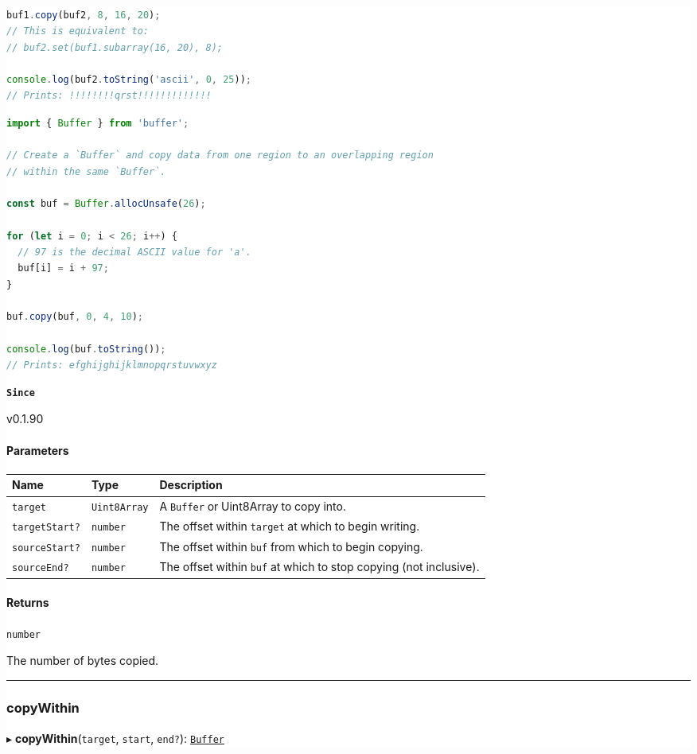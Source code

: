 ```js
buf1.copy(buf2, 8, 16, 20);
// This is equivalent to:
// buf2.set(buf1.subarray(16, 20), 8);

console.log(buf2.toString('ascii', 0, 25));
// Prints: !!!!!!!!qrst!!!!!!!!!!!!!
```

```js
import { Buffer } from 'buffer';

// Create a `Buffer` and copy data from one region to an overlapping region
// within the same `Buffer`.

const buf = Buffer.allocUnsafe(26);

for (let i = 0; i < 26; i++) {
  // 97 is the decimal ASCII value for 'a'.
  buf[i] = i + 97;
}

buf.copy(buf, 0, 4, 10);

console.log(buf.toString());
// Prints: efghijghijklmnopqrstuvwxyz
```

**`Since`**

v0.1.90

#### Parameters

| Name | Type | Description |
| :------ | :------ | :------ |
| `target` | `Uint8Array` | A `Buffer` or Uint8Array to copy into. |
| `targetStart?` | `number` | The offset within `target` at which to begin writing. |
| `sourceStart?` | `number` | The offset within `buf` from which to begin copying. |
| `sourceEnd?` | `number` | The offset within `buf` at which to stop copying (not inclusive). |

#### Returns

`number`

The number of bytes copied.

___

### copyWithin

▸ **copyWithin**(`target`, `start`, `end?`): [`Buffer`](../modules/internal_.md#buffer)
